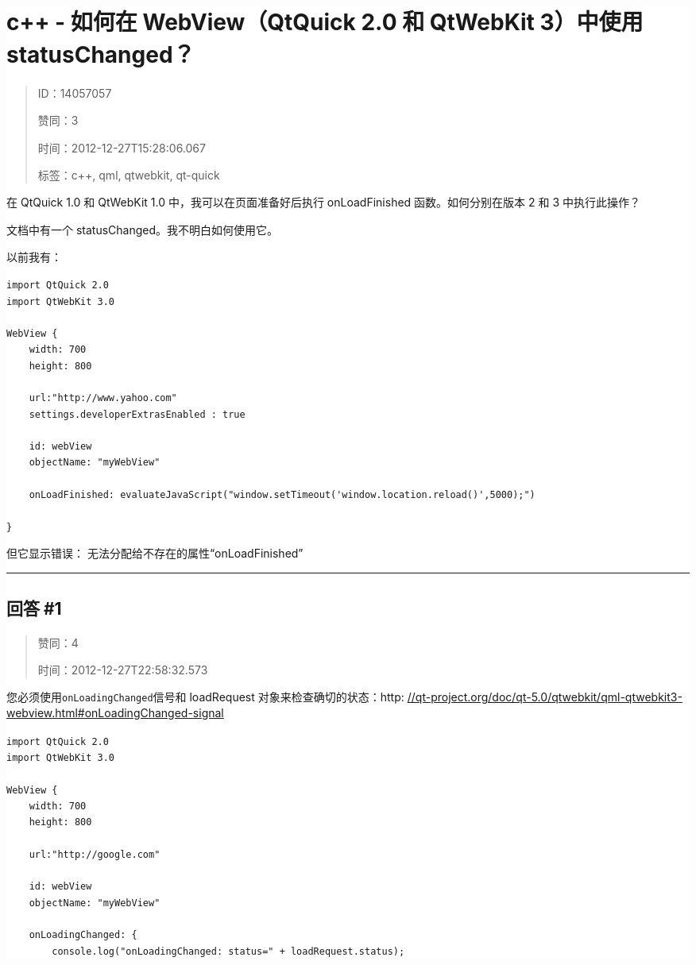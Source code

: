 # c++ - 如何在 WebView（QtQuick 2.0 和 QtWebKit 3）中使用 statusChanged？

> ID：14057057
> 
> 赞同：3
> 
> 时间：2012-12-27T15:28:06.067
> 
> 标签：c++, qml, qtwebkit, qt-quick

在 QtQuick 1.0 和 QtWebKit 1.0 中，我可以在页面准备好后执行 onLoadFinished 函数。如何分别在版本 2 和 3 中执行此操作？

文档中有一个 statusChanged。我不明白如何使用它。

以前我有：

```
import QtQuick 2.0
import QtWebKit 3.0

WebView {
    width: 700
    height: 800

    url:"http://www.yahoo.com"
    settings.developerExtrasEnabled : true

    id: webView
    objectName: "myWebView"

    onLoadFinished: evaluateJavaScript("window.setTimeout('window.location.reload()',5000);")

} 
```

但它显示错误：
无法分配给不存在的属性“onLoadFinished”

* * *

## 回答 #1

> 赞同：4
> 
> 时间：2012-12-27T22:58:32.573

您必须使用`onLoadingChanged`信号和 loadRequest 对象来检查确切的状态：http: [//qt-project.org/doc/qt-5.0/qtwebkit/qml-qtwebkit3-webview.html#onLoadingChanged-signal](http://qt-project.org/doc/qt-5.0/qtwebkit/qml-qtwebkit3-webview.html#onLoadingChanged-signal)

```
import QtQuick 2.0
import QtWebKit 3.0

WebView {
    width: 700
    height: 800

    url:"http://google.com"

    id: webView
    objectName: "myWebView"

    onLoadingChanged: {
        console.log("onLoadingChanged: status=" + loadRequest.status);
```